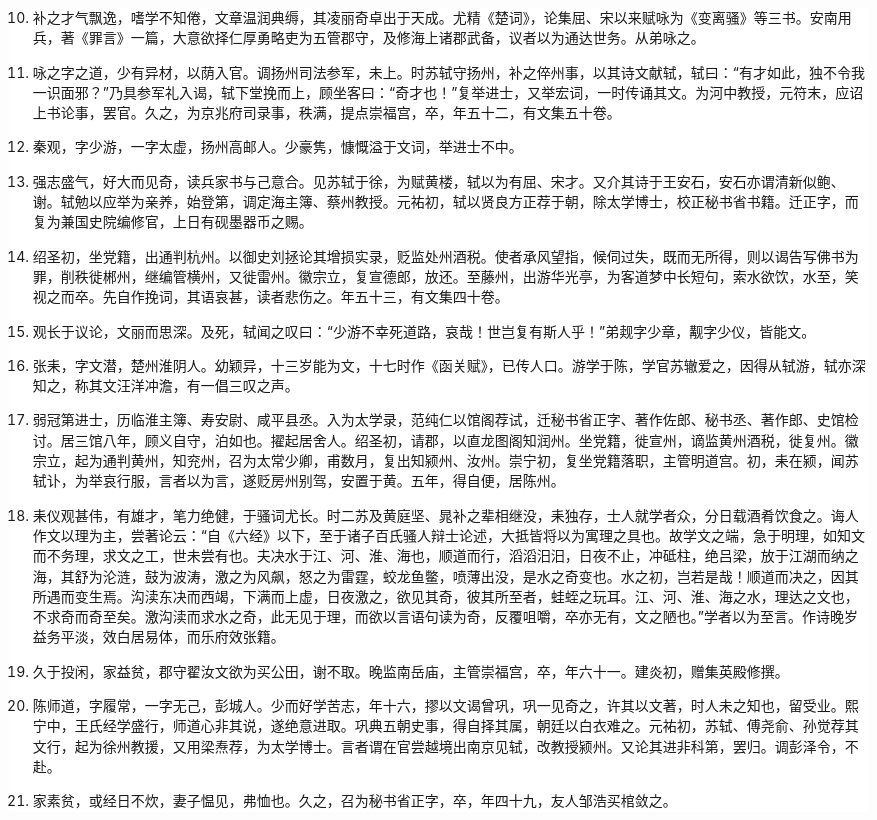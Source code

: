 10. <span id="列传第二百三_文苑六-黄庭坚_晁补之_弟咏之_秦观_张耒_陈师道_李廌_刘恕_王无咎_蔡肇李格非_吕南公_郭祥正_米芾_刘诜_倪涛_李公麟_周邦彦_朱长文_刘弇-10"></span>
补之才气飘逸，嗜学不知倦，文章温润典缛，其凌丽奇卓出于天成。尤精《楚词》，论集屈、宋以来赋咏为《变离骚》等三书。安南用兵，著《罪言》一篇，大意欲择仁厚勇略吏为五管郡守，及修海上诸郡武备，议者以为通达世务。从弟咏之。

11. <span id="列传第二百三_文苑六-黄庭坚_晁补之_弟咏之_秦观_张耒_陈师道_李廌_刘恕_王无咎_蔡肇李格非_吕南公_郭祥正_米芾_刘诜_倪涛_李公麟_周邦彦_朱长文_刘弇-11"></span>
咏之字之道，少有异材，以荫入官。调扬州司法参军，未上。时苏轼守扬州，补之倅州事，以其诗文献轼，轼曰：“有才如此，独不令我一识面邪？”乃具参军礼入谒，轼下堂挽而上，顾坐客曰：“奇才也！”复举进士，又举宏词，一时传诵其文。为河中教授，元符末，应诏上书论事，罢官。久之，为京兆府司录事，秩满，提点崇福宫，卒，年五十二，有文集五十卷。

12. <span id="列传第二百三_文苑六-黄庭坚_晁补之_弟咏之_秦观_张耒_陈师道_李廌_刘恕_王无咎_蔡肇李格非_吕南公_郭祥正_米芾_刘诜_倪涛_李公麟_周邦彦_朱长文_刘弇-12"></span>
秦观，字少游，一字太虚，扬州高邮人。少豪隽，慷慨溢于文词，举进士不中。

13. <span id="列传第二百三_文苑六-黄庭坚_晁补之_弟咏之_秦观_张耒_陈师道_李廌_刘恕_王无咎_蔡肇李格非_吕南公_郭祥正_米芾_刘诜_倪涛_李公麟_周邦彦_朱长文_刘弇-13"></span>
强志盛气，好大而见奇，读兵家书与己意合。见苏轼于徐，为赋黄楼，轼以为有屈、宋才。又介其诗于王安石，安石亦谓清新似鲍、谢。轼勉以应举为亲养，始登第，调定海主簿、蔡州教授。元祐初，轼以贤良方正荐于朝，除太学博士，校正秘书省书籍。迁正字，而复为兼国史院编修官，上日有砚墨器币之赐。

14. <span id="列传第二百三_文苑六-黄庭坚_晁补之_弟咏之_秦观_张耒_陈师道_李廌_刘恕_王无咎_蔡肇李格非_吕南公_郭祥正_米芾_刘诜_倪涛_李公麟_周邦彦_朱长文_刘弇-14"></span>
绍圣初，坐党籍，出通判杭州。以御史刘拯论其增损实录，贬监处州酒税。使者承风望指，候伺过失，既而无所得，则以谒告写佛书为罪，削秩徙郴州，继编管横州，又徙雷州。徽宗立，复宣德郎，放还。至藤州，出游华光亭，为客道梦中长短句，索水欲饮，水至，笑视之而卒。先自作挽词，其语哀甚，读者悲伤之。年五十三，有文集四十卷。

15. <span id="列传第二百三_文苑六-黄庭坚_晁补之_弟咏之_秦观_张耒_陈师道_李廌_刘恕_王无咎_蔡肇李格非_吕南公_郭祥正_米芾_刘诜_倪涛_李公麟_周邦彦_朱长文_刘弇-15"></span>
观长于议论，文丽而思深。及死，轼闻之叹曰：“少游不幸死道路，哀哉！世岂复有斯人乎！”弟觌字少章，觏字少仪，皆能文。

16. <span id="列传第二百三_文苑六-黄庭坚_晁补之_弟咏之_秦观_张耒_陈师道_李廌_刘恕_王无咎_蔡肇李格非_吕南公_郭祥正_米芾_刘诜_倪涛_李公麟_周邦彦_朱长文_刘弇-16"></span>
张耒，字文潜，楚州淮阴人。幼颖异，十三岁能为文，十七时作《函关赋》，已传人口。游学于陈，学官苏辙爱之，因得从轼游，轼亦深知之，称其文汪洋冲澹，有一倡三叹之声。

17. <span id="列传第二百三_文苑六-黄庭坚_晁补之_弟咏之_秦观_张耒_陈师道_李廌_刘恕_王无咎_蔡肇李格非_吕南公_郭祥正_米芾_刘诜_倪涛_李公麟_周邦彦_朱长文_刘弇-17"></span>
弱冠第进士，历临淮主簿、寿安尉、咸平县丞。入为太学录，范纯仁以馆阁荐试，迁秘书省正字、著作佐郎、秘书丞、著作郎、史馆检讨。居三馆八年，顾义自守，泊如也。擢起居舍人。绍圣初，请郡，以直龙图阁知润州。坐党籍，徙宣州，谪监黄州酒税，徙复州。徽宗立，起为通判黄州，知兖州，召为太常少卿，甫数月，复出知颍州、汝州。崇宁初，复坐党籍落职，主管明道宫。初，耒在颍，闻苏轼讣，为举哀行服，言者以为言，遂贬房州别驾，安置于黄。五年，得自便，居陈州。

18. <span id="列传第二百三_文苑六-黄庭坚_晁补之_弟咏之_秦观_张耒_陈师道_李廌_刘恕_王无咎_蔡肇李格非_吕南公_郭祥正_米芾_刘诜_倪涛_李公麟_周邦彦_朱长文_刘弇-18"></span>
耒仪观甚伟，有雄才，笔力绝健，于骚词尤长。时二苏及黄庭坚、晁补之辈相继没，耒独存，士人就学者众，分日载酒肴饮食之。诲人作文以理为主，尝著论云：“自《六经》以下，至于诸子百氏骚人辩士论述，大抵皆将以为寓理之具也。故学文之端，急于明理，如知文而不务理，求文之工，世未尝有也。夫决水于江、河、淮、海也，顺道而行，滔滔汨汨，日夜不止，冲砥柱，绝吕梁，放于江湖而纳之海，其舒为沦涟，鼓为波涛，激之为风飙，怒之为雷霆，蛟龙鱼鳖，喷薄出没，是水之奇变也。水之初，岂若是哉！顺道而决之，因其所遇而变生焉。沟渎东决而西竭，下满而上虚，日夜激之，欲见其奇，彼其所至者，蛙蛭之玩耳。江、河、淮、海之水，理达之文也，不求奇而奇至矣。激沟渎而求水之奇，此无见于理，而欲以言语句读为奇，反覆咀嚼，卒亦无有，文之陋也。”学者以为至言。作诗晚岁益务平淡，效白居易体，而乐府效张籍。

19. <span id="列传第二百三_文苑六-黄庭坚_晁补之_弟咏之_秦观_张耒_陈师道_李廌_刘恕_王无咎_蔡肇李格非_吕南公_郭祥正_米芾_刘诜_倪涛_李公麟_周邦彦_朱长文_刘弇-19"></span>
久于投闲，家益贫，郡守翟汝文欲为买公田，谢不取。晚监南岳庙，主管崇福宫，卒，年六十一。建炎初，赠集英殿修撰。

20. <span id="列传第二百三_文苑六-黄庭坚_晁补之_弟咏之_秦观_张耒_陈师道_李廌_刘恕_王无咎_蔡肇李格非_吕南公_郭祥正_米芾_刘诜_倪涛_李公麟_周邦彦_朱长文_刘弇-20"></span>
陈师道，字履常，一字无己，彭城人。少而好学苦志，年十六，摎以文谒曾巩，巩一见奇之，许其以文著，时人未之知也，留受业。熙宁中，王氏经学盛行，师道心非其说，遂绝意进取。巩典五朝史事，得自择其属，朝廷以白衣难之。元祐初，苏轼、傅尧俞、孙觉荐其文行，起为徐州教援，又用梁焘荐，为太学博士。言者谓在官尝越境出南京见轼，改教授颍州。又论其进非科第，罢归。调彭泽令，不赴。

21. <span id="列传第二百三_文苑六-黄庭坚_晁补之_弟咏之_秦观_张耒_陈师道_李廌_刘恕_王无咎_蔡肇李格非_吕南公_郭祥正_米芾_刘诜_倪涛_李公麟_周邦彦_朱长文_刘弇-21"></span>
家素贫，或经日不炊，妻子愠见，弗恤也。久之，召为秘书省正字，卒，年四十九，友人邹浩买棺敛之。
